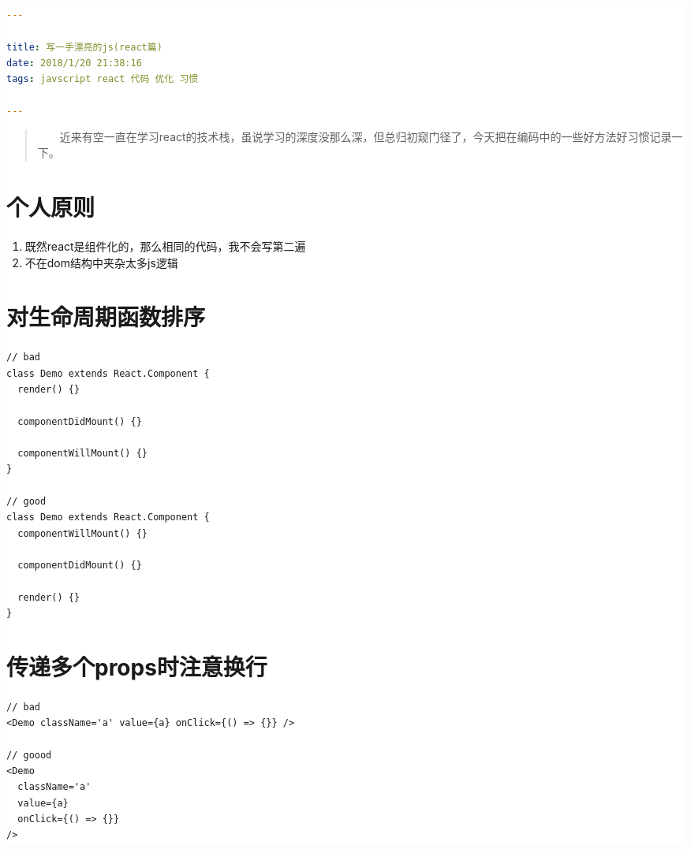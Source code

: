 ```yaml
---

title: 写一手漂亮的js(react篇)
date: 2018/1/20 21:38:16  
tags: javscript react 代码 优化 习惯

---
```


> 　　近来有空一直在学习react的技术栈，虽说学习的深度没那么深，但总归初窥门径了，今天把在编码中的一些好方法好习惯记录一下。



# 个人原则

1. 既然react是组件化的，那么相同的代码，我不会写第二遍
2. 不在dom结构中夹杂太多js逻辑

# 对生命周期函数排序

```
// bad
class Demo extends React.Component {
  render() {}

  componentDidMount() {}

  componentWillMount() {}
}

// good
class Demo extends React.Component {
  componentWillMount() {}

  componentDidMount() {}

  render() {}
}
```

# 传递多个props时注意换行

```
// bad
<Demo className='a' value={a} onClick={() => {}} />

// goood
<Demo
  className='a'
  value={a}
  onClick={() => {}}
/>
```
